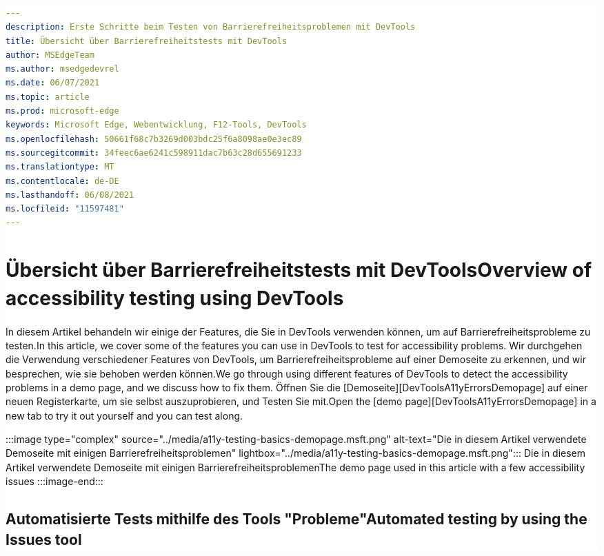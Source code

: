 ```yaml
---
description: Erste Schritte beim Testen von Barrierefreiheitsproblemen mit DevTools
title: Übersicht über Barrierefreiheitstests mit DevTools
author: MSEdgeTeam
ms.author: msedgedevrel
ms.date: 06/07/2021
ms.topic: article
ms.prod: microsoft-edge
keywords: Microsoft Edge, Webentwicklung, F12-Tools, DevTools
ms.openlocfilehash: 50661f68c7b3269d003bdc25f6a8098ae0e3ec89
ms.sourcegitcommit: 34feec6ae6241c598911dac7b63c28d655691233
ms.translationtype: MT
ms.contentlocale: de-DE
ms.lasthandoff: 06/08/2021
ms.locfileid: "11597481"
---
```

# <a name="overview-of-accessibility-testing-using-devtools"></a><span data-ttu-id="0f4a4-104">Übersicht über Barrierefreiheitstests mit DevTools</span><span class="sxs-lookup"><span data-stu-id="0f4a4-104">Overview of accessibility testing using DevTools</span></span>

<span data-ttu-id="0f4a4-105">In diesem Artikel behandeln wir einige der Features, die Sie in DevTools verwenden können, um auf Barrierefreiheitsprobleme zu testen.</span><span class="sxs-lookup"><span data-stu-id="0f4a4-105">In this article, we cover some of the features you can use in DevTools to test for accessibility problems.</span></span>  <span data-ttu-id="0f4a4-106">Wir durchgehen die Verwendung verschiedener Features von DevTools, um Barrierefreiheitsprobleme auf einer Demoseite zu erkennen, und wir besprechen, wie sie behoben werden können.</span><span class="sxs-lookup"><span data-stu-id="0f4a4-106">We go through using different features of DevTools to detect the accessibility problems in a demo page, and we discuss how to fix them.</span></span>  <span data-ttu-id="0f4a4-107">Öffnen Sie die [Demoseite][DevToolsA11yErrorsDemopage] auf einer neuen Registerkarte, um sie selbst auszuprobieren, und Testen Sie mit.</span><span class="sxs-lookup"><span data-stu-id="0f4a4-107">Open the [demo page][DevToolsA11yErrorsDemopage] in a new tab to try it out yourself and you can test along.</span></span>

:::image type="complex" source="../media/a11y-testing-basics-demopage.msft.png" alt-text="Die in diesem Artikel verwendete Demoseite mit einigen Barrierefreiheitsproblemen" lightbox="../media/a11y-testing-basics-demopage.msft.png":::
    <span data-ttu-id="0f4a4-109">Die in diesem Artikel verwendete Demoseite mit einigen Barrierefreiheitsproblemen</span><span class="sxs-lookup"><span data-stu-id="0f4a4-109">The demo page used in this article with a few accessibility issues</span></span>
:::image-end:::


## <a name="automated-testing-by-using-the-issues-tool"></a><span data-ttu-id="0f4a4-110">Automatisierte Tests mithilfe des Tools "Probleme"</span><span class="sxs-lookup"><span data-stu-id="0f4a4-110">Automated testing by using the Issues tool</span></span>
